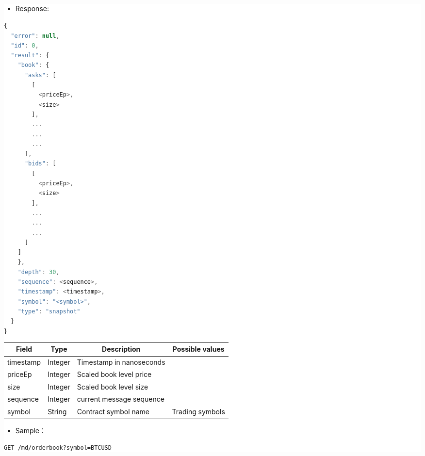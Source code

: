 * Response:

```javascript
{
  "error": null,
  "id": 0,
  "result": {
    "book": {
      "asks": [
        [
          <priceEp>,
          <size>
        ],
        ...
        ...
        ...
      ],
      "bids": [
        [
          <priceEp>,
          <size>
        ],
        ...
        ...
        ...
      ]
    ]
    },
    "depth": 30,
    "sequence": <sequence>,
    "timestamp": <timestamp>,
    "symbol": "<symbol>",
    "type": "snapshot"
  }
}
```

| Field       | Type   | Description                                | Possible values |
|-------------|--------|--------------------------------------------|--------------|
| timestamp   | Integer| Timestamp in nanoseconds                   |              |
| priceEp     | Integer| Scaled book level price                    |              |
| size        | Integer| Scaled book level size                     |              |
| sequence    | Integer| current message sequence                   |              |
| symbol      | String | Contract symbol name                       | [Trading symbols](#symbpricesub) |

* Sample：

```
GET /md/orderbook?symbol=BTCUSD
```
